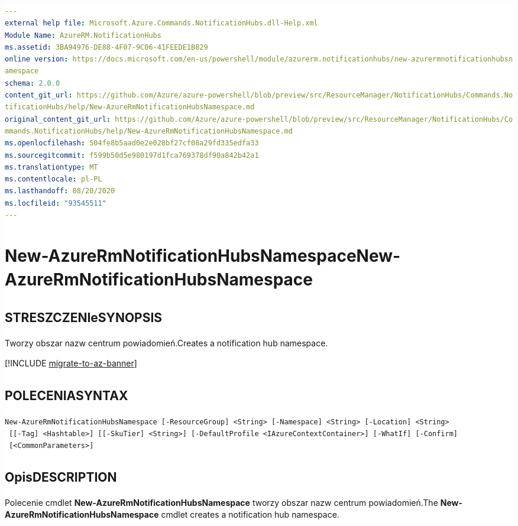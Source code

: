 ```yaml
---
external help file: Microsoft.Azure.Commands.NotificationHubs.dll-Help.xml
Module Name: AzureRM.NotificationHubs
ms.assetid: 3BA94976-DE88-4F07-9C06-41FEEDE1B829
online version: https://docs.microsoft.com/en-us/powershell/module/azurerm.notificationhubs/new-azurermnotificationhubsnamespace
schema: 2.0.0
content_git_url: https://github.com/Azure/azure-powershell/blob/preview/src/ResourceManager/NotificationHubs/Commands.NotificationHubs/help/New-AzureRmNotificationHubsNamespace.md
original_content_git_url: https://github.com/Azure/azure-powershell/blob/preview/src/ResourceManager/NotificationHubs/Commands.NotificationHubs/help/New-AzureRmNotificationHubsNamespace.md
ms.openlocfilehash: 504fe8b5aad0e2e028bf27cf08a29fd335edfa33
ms.sourcegitcommit: f599b50d5e980197d1fca769378df90a842b42a1
ms.translationtype: MT
ms.contentlocale: pl-PL
ms.lasthandoff: 08/20/2020
ms.locfileid: "93545511"
---
```

# <span data-ttu-id="0f85d-101">New-AzureRmNotificationHubsNamespace</span><span class="sxs-lookup"><span data-stu-id="0f85d-101">New-AzureRmNotificationHubsNamespace</span></span>

## <span data-ttu-id="0f85d-102">STRESZCZENIe</span><span class="sxs-lookup"><span data-stu-id="0f85d-102">SYNOPSIS</span></span>
<span data-ttu-id="0f85d-103">Tworzy obszar nazw centrum powiadomień.</span><span class="sxs-lookup"><span data-stu-id="0f85d-103">Creates a notification hub namespace.</span></span>

[!INCLUDE [migrate-to-az-banner](../../includes/migrate-to-az-banner.md)]

## <span data-ttu-id="0f85d-104">POLECENIA</span><span class="sxs-lookup"><span data-stu-id="0f85d-104">SYNTAX</span></span>

```
New-AzureRmNotificationHubsNamespace [-ResourceGroup] <String> [-Namespace] <String> [-Location] <String>
 [[-Tag] <Hashtable>] [[-SkuTier] <String>] [-DefaultProfile <IAzureContextContainer>] [-WhatIf] [-Confirm]
 [<CommonParameters>]
```

## <span data-ttu-id="0f85d-105">Opis</span><span class="sxs-lookup"><span data-stu-id="0f85d-105">DESCRIPTION</span></span>
<span data-ttu-id="0f85d-106">Polecenie cmdlet **New-AzureRmNotificationHubsNamespace** tworzy obszar nazw centrum powiadomień.</span><span class="sxs-lookup"><span data-stu-id="0f85d-106">The **New-AzureRmNotificationHubsNamespace** cmdlet creates a notification hub namespace.</span></span>
